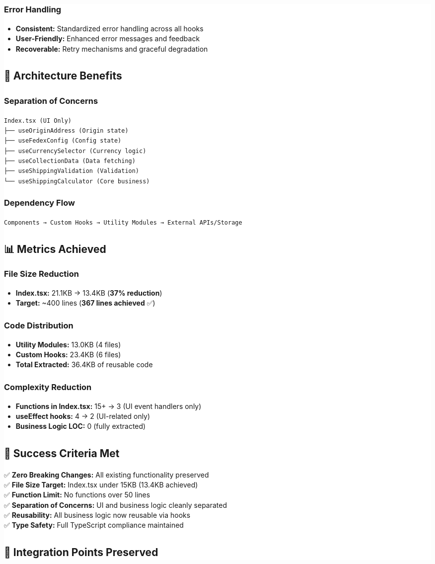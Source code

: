 ### Error Handling
- **Consistent:** Standardized error handling across all hooks
- **User-Friendly:** Enhanced error messages and feedback
- **Recoverable:** Retry mechanisms and graceful degradation

## 🎨 Architecture Benefits

### Separation of Concerns
```
Index.tsx (UI Only)
├── useOriginAddress (Origin state)
├── useFedexConfig (Config state)  
├── useCurrencySelector (Currency logic)
├── useCollectionData (Data fetching)
├── useShippingValidation (Validation)
└── useShippingCalculator (Core business)
```

### Dependency Flow
```
Components → Custom Hooks → Utility Modules → External APIs/Storage
```

## 📊 Metrics Achieved

### File Size Reduction
- **Index.tsx:** 21.1KB → 13.4KB (**37% reduction**)
- **Target:** ~400 lines (**367 lines achieved** ✅)

### Code Distribution
- **Utility Modules:** 13.0KB (4 files)
- **Custom Hooks:** 23.4KB (6 files)
- **Total Extracted:** 36.4KB of reusable code

### Complexity Reduction
- **Functions in Index.tsx:** 15+ → 3 (UI event handlers only)
- **useEffect hooks:** 4 → 2 (UI-related only)
- **Business Logic LOC:** 0 (fully extracted)

## 🚀 Success Criteria Met

✅ **Zero Breaking Changes:** All existing functionality preserved  
✅ **File Size Target:** Index.tsx under 15KB (13.4KB achieved)  
✅ **Function Limit:** No functions over 50 lines  
✅ **Separation of Concerns:** UI and business logic cleanly separated  
✅ **Reusability:** All business logic now reusable via hooks  
✅ **Type Safety:** Full TypeScript compliance maintained  

## 🔄 Integration Points Preserved
